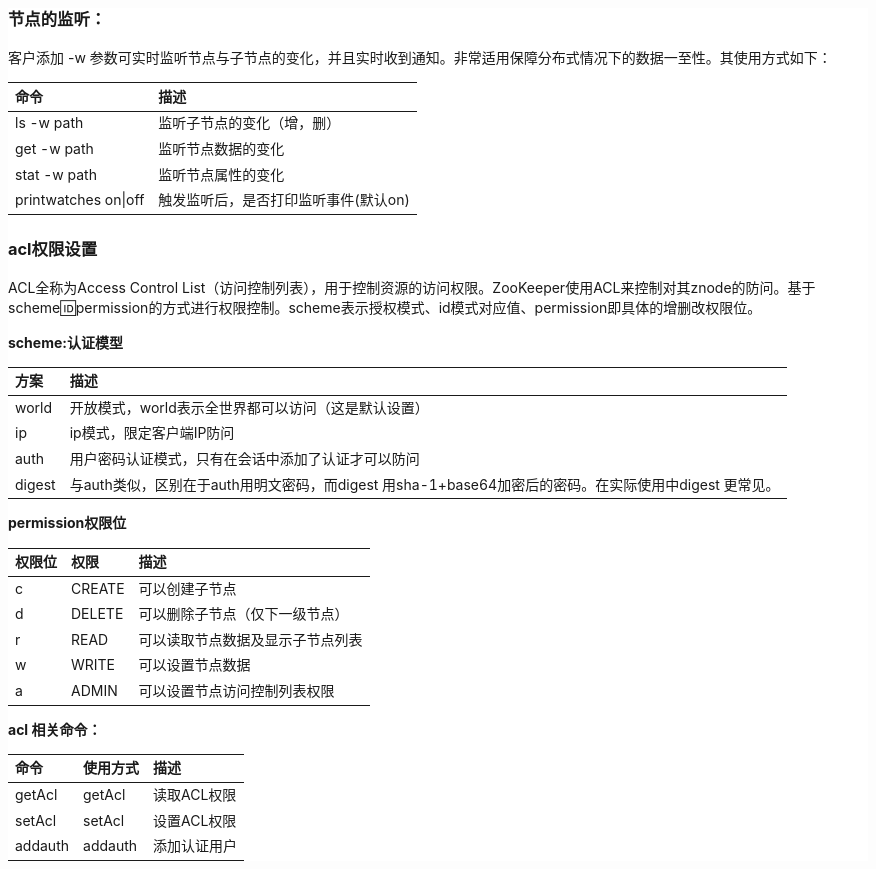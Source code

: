 ```
```

### 节点的监听：

客户添加 -w 参数可实时监听节点与子节点的变化，并且实时收到通知。非常适用保障分布式情况下的数据一至性。其使用方式如下：

| 命令                 | 描述                                 |
| :------------------- | :----------------------------------- |
| ls -w path           | 监听子节点的变化（增，删）           |
| get -w path          | 监听节点数据的变化                   |
| stat -w path         | 监听节点属性的变化                   |
| printwatches on\|off | 触发监听后，是否打印监听事件(默认on) |


### **acl权限设置**

ACL全称为Access Control List（访问控制列表），用于控制资源的访问权限。ZooKeeper使用ACL来控制对其znode的防问。基于scheme:id:permission的方式进行权限控制。scheme表示授权模式、id模式对应值、permission即具体的增删改权限位。

**scheme:认证模型**

| 方案   | 描述                                                         |
| :----- | :----------------------------------------------------------- |
| world  | 开放模式，world表示全世界都可以访问（这是默认设置）          |
| ip     | ip模式，限定客户端IP防问                                     |
| auth   | 用户密码认证模式，只有在会话中添加了认证才可以防问           |
| digest | 与auth类似，区别在于auth用明文密码，而digest 用sha-1+base64加密后的密码。在实际使用中digest 更常见。 |

**permission权限位**

| 权限位 | 权限   | 描述                             |
| :----- | :----- | :------------------------------- |
| c      | CREATE | 可以创建子节点                   |
| d      | DELETE | 可以删除子节点（仅下一级节点）   |
| r      | READ   | 可以读取节点数据及显示子节点列表 |
| w      | WRITE  | 可以设置节点数据                 |
| a      | ADMIN  | 可以设置节点访问控制列表权限     |

**acl 相关命令：**

| 命令    | 使用方式                | 描述         |
| :------ | :---------------------- | :----------- |
| getAcl  | getAcl <path>           | 读取ACL权限  |
| setAcl  | setAcl <path> <acl>     | 设置ACL权限  |
| addauth | addauth <scheme> <auth> | 添加认证用户 |
